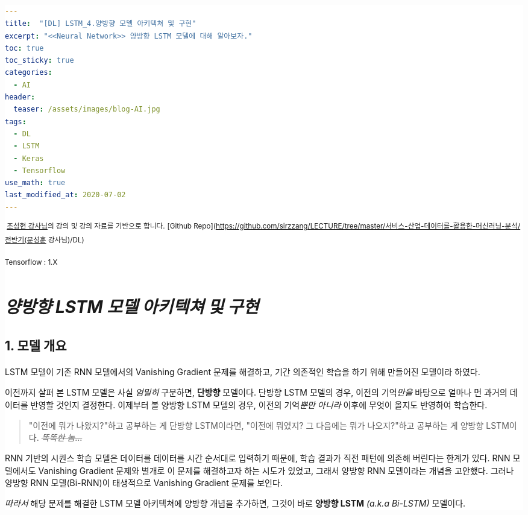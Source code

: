 ```yaml
---
title:  "[DL] LSTM_4.양방향 모델 아키텍쳐 및 구현"
excerpt: "<<Neural Network>> 양방향 LSTM 모델에 대해 알아보자."
toc: true
toc_sticky: true
categories:
  - AI
header:
  teaser: /assets/images/blog-AI.jpg
tags:
  - DL
  - LSTM
  - Keras
  - Tensorflow
use_math: true
last_modified_at: 2020-07-02
---
```




<sup> [조성현 강사님](https://blog.naver.com/chunjein)의 강의 및 강의 자료를 기반으로 합니다.</sup> <sup>[Github Repo](https://github.com/sirzzang/LECTURE/tree/master/서비스-산업-데이터를-활용한-머신러닝-분석/전반기(문성훈 강사님)/DL)</sup>

<sup>Tensorflow : 1.X</sup>



# _양방향  LSTM 모델 아키텍쳐 및 구현_





## 1. 모델 개요



 LSTM 모델이 기존 RNN 모델에서의 Vanishing Gradient 문제를 해결하고, 기간 의존적인 학습을 하기 위해 만들어진 모델이라 하였다.

 이전까지 살펴 본 LSTM 모델은 사실 *엄밀히*  구분하면, **단방향** 모델이다. 단방향 LSTM 모델의 경우, 이전의 기억*만을* 바탕으로 얼마나 먼 과거의 데이터를 반영할 것인지 결정한다. 이제부터 볼 양방향 LSTM 모델의 경우, 이전의 기억*뿐만 아니라*  이후에 무엇이 올지도 반영하여 학습한다.



>  "이전에 뭐가 나왔지?"하고 공부하는 게 단방향 LSTM이라면, "이전에 뭐였지? 그 다음에는 뭐가 나오지?"하고 공부하는 게 양방향 LSTM이다. ~~*똑똑한 놈*...~~ 





 RNN 기반의 시퀀스 학습 모델은 데이터를 데이터를 시간 순서대로 입력하기 때문에, 학습 결과가 직전 패턴에 의존해 버린다는 한계가 있다. RNN 모델에서도 Vanishing Gradient 문제와 별개로 이 문제를 해결하고자 하는 시도가 있었고, 그래서 양방향 RNN 모델이라는 개념을 고안했다. 그러나 양방향 RNN 모델(Bi-RNN)이 태생적으로 Vanishing Gradient 문제를 보인다. 

 *따라서* 해당 문제를 해결한 LSTM 모델 아키텍쳐에 양방향 개념을 추가하면, 그것이 바로 **양방향 LSTM** *(a.k.a Bi-LSTM)* 모델이다.

